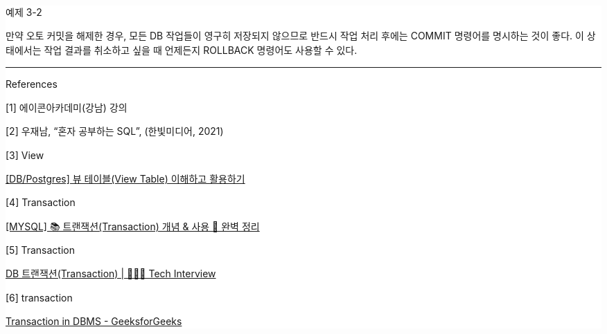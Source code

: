 예제 3-2

만약 오토 커밋을 해제한 경우, 모든 DB 작업들이 영구히 저장되지 않으므로 반드시 작업 처리 후에는 COMMIT 명령어를 명시하는 것이 좋다. 이 상태에서는 작업 결과를 취소하고 싶을 때 언제든지 ROLLBACK 명령어도 사용할 수 있다. 

---

References

[1] 에이콘아카데미(강남) 강의

[2] 우재남, “혼자 공부하는 SQL”, (한빛미디어, 2021)

[3] View

[[DB/Postgres] 뷰 테이블(View Table) 이해하고 활용하기](https://adjh54.tistory.com/256)

[4] Transaction

[[MYSQL] 📚 트랜잭션(Transaction) 개념 & 사용 💯 완벽 정리](https://inpa.tistory.com/entry/MYSQL-📚-트랜잭션Transaction-이란-💯-정리)

[5] Transaction

[DB 트랜잭션(Transaction) \| 👨🏻‍💻 Tech Interview](https://gyoogle.dev/blog/computer-science/data-base/Transaction.html)

[6] transaction

[Transaction in DBMS - GeeksforGeeks](https://www.geeksforgeeks.org/transaction-in-dbms/)